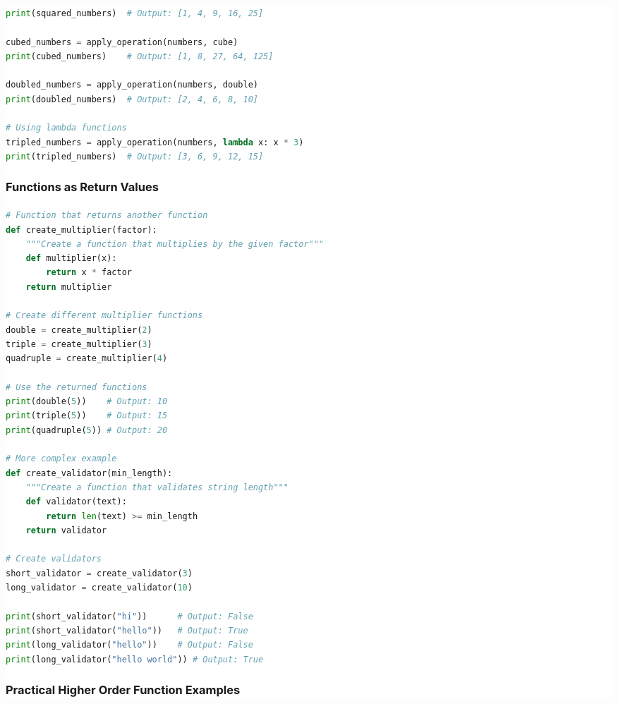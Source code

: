 ```python
print(squared_numbers)  # Output: [1, 4, 9, 16, 25]

cubed_numbers = apply_operation(numbers, cube)
print(cubed_numbers)    # Output: [1, 8, 27, 64, 125]

doubled_numbers = apply_operation(numbers, double)
print(doubled_numbers)  # Output: [2, 4, 6, 8, 10]

# Using lambda functions
tripled_numbers = apply_operation(numbers, lambda x: x * 3)
print(tripled_numbers)  # Output: [3, 6, 9, 12, 15]
```

### Functions as Return Values

```python
# Function that returns another function
def create_multiplier(factor):
    """Create a function that multiplies by the given factor"""
    def multiplier(x):
        return x * factor
    return multiplier

# Create different multiplier functions
double = create_multiplier(2)
triple = create_multiplier(3)
quadruple = create_multiplier(4)

# Use the returned functions
print(double(5))    # Output: 10
print(triple(5))    # Output: 15
print(quadruple(5)) # Output: 20

# More complex example
def create_validator(min_length):
    """Create a function that validates string length"""
    def validator(text):
        return len(text) >= min_length
    return validator

# Create validators
short_validator = create_validator(3)
long_validator = create_validator(10)

print(short_validator("hi"))      # Output: False
print(short_validator("hello"))   # Output: True
print(long_validator("hello"))    # Output: False
print(long_validator("hello world")) # Output: True
```

### Practical Higher Order Function Examples
